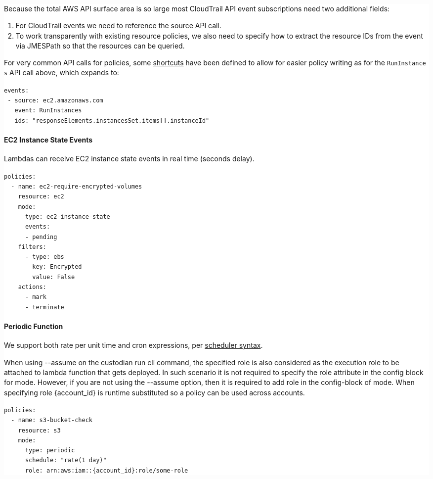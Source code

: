 Because the total AWS API surface area is so large most CloudTrail API
event subscriptions need two additional fields:

1.  For CloudTrail events we need to reference the source API call.
2.  To work transparently with existing resource policies, we also need
    to specify how to extract the resource IDs from the event via
    JMESPath so that the resources can be queried.

For very common API calls for policies, some
[shortcuts](https://github.com/cloud-custodian/cloud-custodian/blob/master/c7n/cwe.py#L28-L69)
have been defined to allow for easier policy writing as for the
`RunInstances` API call above, which expands to:

``` {.yaml}
events:
 - source: ec2.amazonaws.com
   event: RunInstances
   ids: "responseElements.instancesSet.items[].instanceId"
```

#### EC2 Instance State Events

Lambdas can receive EC2 instance state events in real time (seconds
delay).

``` {.yaml}
policies:
  - name: ec2-require-encrypted-volumes
    resource: ec2
    mode:
      type: ec2-instance-state
      events:
      - pending
    filters:
      - type: ebs
        key: Encrypted
        value: False
    actions:
      - mark
      - terminate
```

#### Periodic Function

We support both rate per unit time and cron expressions, per [scheduler
syntax](http://docs.aws.amazon.com/AmazonCloudWatch/latest/events/ScheduledEvents.html).

When using \--assume on the custodian run cli command, the specified
role is also considered as the execution role to be attached to lambda
function that gets deployed. In such scenario it is not required to
specify the role attribute in the config block for mode. However, if you
are not using the \--assume option, then it is required to add role in
the config-block of mode. When specifying role {account\_id} is runtime
substituted so a policy can be used across accounts.

``` {.yaml}
policies:
  - name: s3-bucket-check
    resource: s3
    mode:
      type: periodic
      schedule: "rate(1 day)"
      role: arn:aws:iam::{account_id}:role/some-role
```
